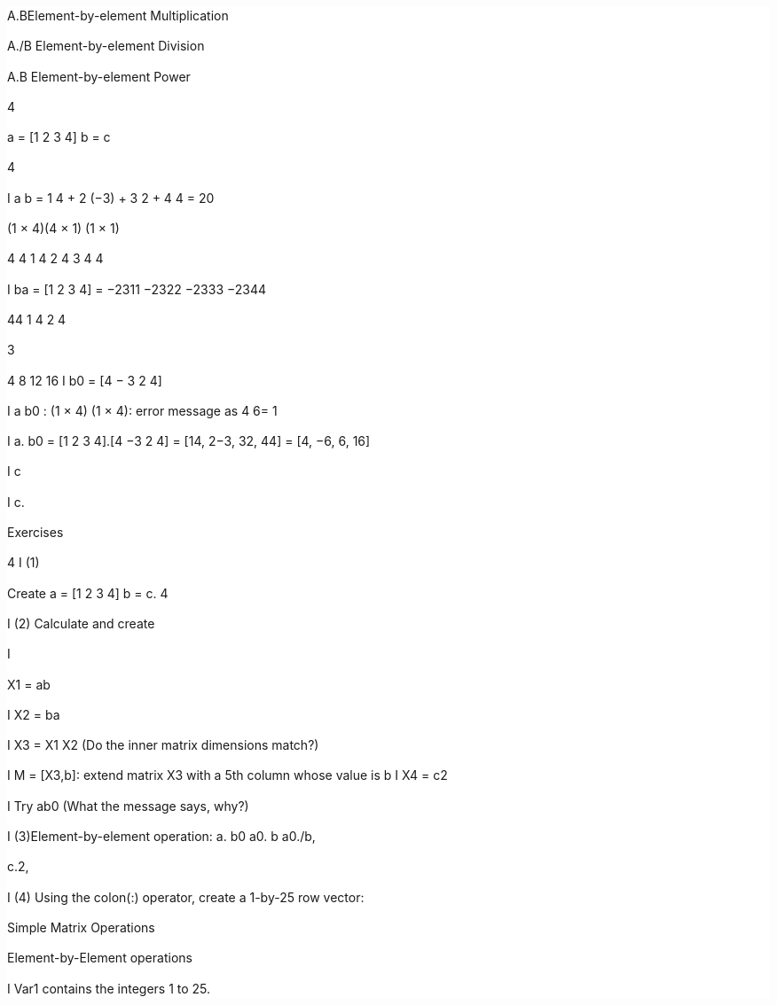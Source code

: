 A.BElement-by-element Multiplication

A./B Element-by-element Division

A.B Element-by-element Power

4

a = [1 2 3 4] b = c

4

I a b = 1 4 + 2 (−3) + 3 2 + 4 4 = 20

(1 × 4)(4 × 1) (1 × 1)

4 4 1 4 2 4 3 4 4

I ba = [1 2 3 4] = −2311 −2322 −2333 −2344

44 1 4 2 4

3

4 8 12 16 I b0 = [4 − 3 2 4]

I a b0 : (1 × 4) (1 × 4): error message as 4 6= 1

I a. b0 = [1 2 3 4].[4 −3 2 4] = [14, 2−3, 32, 44] = [4, −6, 6, 16]

I c

I c.

Exercises

4 I (1)

Create a = [1 2 3 4] b = c. 4

I (2) Calculate and create

I

X1 = ab

I X2 = ba

I X3 = X1 X2 (Do the inner matrix dimensions match?)

I M = [X3,b]: extend matrix X3 with a 5th column whose value is b I X4 = c2

I Try ab0 (What the message says, why?)

I (3)Element-by-element operation: a. b0 a0. b a0./b,

c.2,

I (4) Using the colon(:) operator, create a 1-by-25 row vector:

Simple Matrix Operations

Element-by-Element operations

I Var1 contains the integers 1 to 25.
